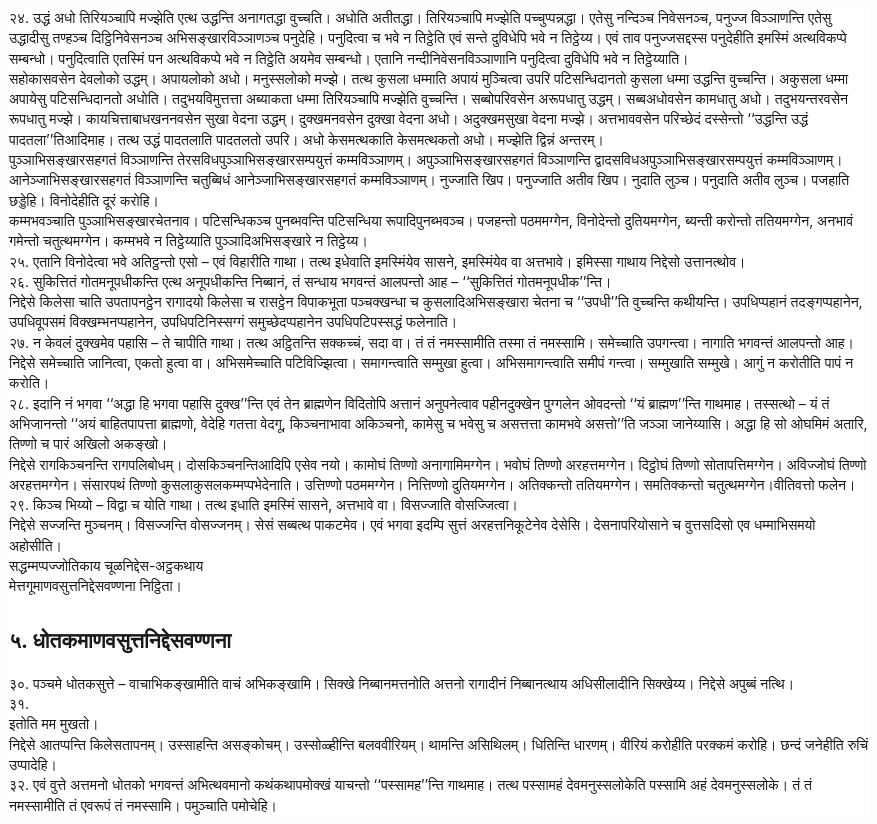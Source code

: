 २४. उद्धं अधो तिरियञ्चापि मज्झेति एत्थ उद्धन्ति अनागतद्धा वुच्चति। अधोति अतीतद्धा। तिरियञ्चापि मज्झेति पच्चुप्पन्नद्धा। एतेसु नन्दिञ्च निवेसनञ्च, पनुज्ज विञ्ञाणन्ति एतेसु उद्धादीसु तण्हञ्च दिट्ठिनिवेसनञ्च अभिसङ्खारविञ्ञाणञ्च पनुदेहि। पनुदित्वा च भवे न तिट्ठेति एवं सन्ते दुविधेपि भवे न तिट्ठेय्य। एवं ताव पनुज्जसद्दस्स पनुदेहीति इमस्मिं अत्थविकप्पे सम्बन्धो। पनुदित्वाति एतस्मिं पन अत्थविकप्पे भवे न तिट्ठेति अयमेव सम्बन्धो। एतानि नन्दीनिवेसनविञ्ञाणानि पनुदित्वा दुविधेपि भवे न तिट्ठेय्याति।  
सहोकासवसेन देवलोको उद्धम्। अपायलोको अधो। मनुस्सलोको मज्झे। तत्थ कुसला धम्माति अपायं मुञ्चित्वा उपरि पटिसन्धिदानतो कुसला धम्मा उद्धन्ति वुच्चन्ति। अकुसला धम्मा अपायेसु पटिसन्धिदानतो अधोति। तदुभयविमुत्तत्ता अब्याकता धम्मा तिरियञ्चापि मज्झेति वुच्चन्ति। सब्बोपरिवसेन अरूपधातु उद्धम्। सब्बअधोवसेन कामधातु अधो। तदुभयन्तरवसेन रूपधातु मज्झे। कायचित्ताबाधखननवसेन सुखा वेदना उद्धम्। दुक्खमनवसेन दुक्खा वेदना अधो। अदुक्खमसुखा वेदना मज्झे। अत्तभाववसेन परिच्छेदं दस्सेन्तो ‘‘उद्धन्ति उद्धं पादतला’’तिआदिमाह। तत्थ उद्धं पादतलाति पादतलतो उपरि। अधो केसमत्थकाति केसमत्थकतो अधो। मज्झेति द्विन्नं अन्तरम्।  
पुञ्ञाभिसङ्खारसहगतं विञ्ञाणन्ति तेरसविधपुञ्ञाभिसङ्खारसम्पयुत्तं कम्मविञ्ञाणम्। अपुञ्ञाभिसङ्खारसहगतं विञ्ञाणन्ति द्वादसविधअपुञ्ञाभिसङ्खारसम्पयुत्तं कम्मविञ्ञाणम्। आनेञ्जाभिसङ्खारसहगतं विञ्ञाणन्ति चतुब्बिधं आनेञ्जाभिसङ्खारसहगतं कम्मविञ्ञाणम्। नुज्जाति खिप। पनुज्जाति अतीव खिप। नुदाति लुञ्च। पनुदाति अतीव लुञ्च। पजहाति छड्डेहि। विनोदेहीति दूरं करोहि।  
कम्मभवञ्चाति पुञ्ञाभिसङ्खारचेतनाव। पटिसन्धिकञ्च पुनब्भवन्ति पटिसन्धिया रूपादिपुनब्भवञ्च। पजहन्तो पठममग्गेन, विनोदेन्तो दुतियमग्गेन, ब्यन्ती करोन्तो ततियमग्गेन, अनभावं गमेन्तो चतुत्थमग्गेन। कम्मभवे न तिट्ठेय्याति पुञ्ञादिअभिसङ्खारे न तिट्ठेय्य।  
२५. एतानि विनोदेत्वा भवे अतिट्ठन्तो एसो – एवं विहारीति गाथा। तत्थ इधेवाति इमस्मिंयेव सासने, इमस्मिंयेव वा अत्तभावे। इमिस्सा गाथाय निद्देसो उत्तानत्थोव।  
२६. सुकित्तितं गोतमनूपधीकन्ति एत्थ अनूपधीकन्ति निब्बानं, तं सन्धाय भगवन्तं आलपन्तो आह – ‘‘सुकित्तितं गोतमनूपधीक’’न्ति।  
निद्देसे किलेसा चाति उपतापनट्ठेन रागादयो किलेसा च रासट्ठेन विपाकभूता पञ्चक्खन्धा च कुसलादिअभिसङ्खारा चेतना च ‘‘उपधी’’ति वुच्चन्ति कथीयन्ति। उपधिप्पहानं तदङ्गप्पहानेन, उपधिवूपसमं विक्खम्भनप्पहानेन, उपधिपटिनिस्सग्गं समुच्छेदप्पहानेन उपधिपटिपस्सद्धं फलेनाति।  
२७. न केवलं दुक्खमेव पहासि – ते चापीति गाथा। तत्थ अट्ठितन्ति सक्कच्चं, सदा वा। तं तं नमस्सामीति तस्मा तं नमस्सामि। समेच्चाति उपगन्त्वा। नागाति भगवन्तं आलपन्तो आह।  
निद्देसे समेच्चाति जानित्वा, एकतो हुत्वा वा। अभिसमेच्चाति पटिविज्झित्वा। समागन्त्वाति सम्मुखा हुत्वा। अभिसमागन्त्वाति समीपं गन्त्वा। सम्मुखाति सम्मुखे। आगुं न करोतीति पापं न करोति।  
२८. इदानि नं भगवा ‘‘अद्धा हि भगवा पहासि दुक्ख’’न्ति एवं तेन ब्राह्मणेन विदितोपि अत्तानं अनुपनेत्वाव पहीनदुक्खेन पुग्गलेन ओवदन्तो ‘‘यं ब्राह्मण’’न्ति गाथमाह। तस्सत्थो – यं तं अभिजानन्तो ‘‘अयं बाहितपापत्ता ब्राह्मणो, वेदेहि गतत्ता वेदगू, किञ्चनाभावा अकिञ्चनो, कामेसु च भवेसु च असत्तत्ता कामभवे असत्तो’’ति जञ्ञा जानेय्यासि। अद्धा हि सो ओघमिमं अतारि, तिण्णो च पारं अखिलो अकङ्खो।  
निद्देसे रागकिञ्चनन्ति रागपलिबोधम्। दोसकिञ्चनन्तिआदिपि एसेव नयो। कामोघं तिण्णो अनागामिमग्गेन। भवोघं तिण्णो अरहत्तमग्गेन। दिट्ठोघं तिण्णो सोतापत्तिमग्गेन। अविज्जोघं तिण्णो अरहत्तमग्गेन। संसारपथं तिण्णो कुसलाकुसलकम्मप्पभेदेनाति। उत्तिण्णो पठममग्गेन। नित्तिण्णो दुतियमग्गेन। अतिक्कन्तो ततियमग्गेन। समतिक्कन्तो चतुत्थमग्गेन।वीतिवत्तो फलेन।  
२९. किञ्च भिय्यो – विद्वा च योति गाथा। तत्थ इधाति इमस्मिं सासने, अत्तभावे वा। विसज्जाति वोसज्जित्वा।  
निद्देसे सज्जन्ति मुञ्चनम्। विसज्जन्ति वोसज्जनम्। सेसं सब्बत्थ पाकटमेव। एवं भगवा इदम्पि सुत्तं अरहत्तनिकूटेनेव देसेसि। देसनापरियोसाने च वुत्तसदिसो एव धम्माभिसमयो अहोसीति।  
सद्धम्मप्पज्जोतिकाय चूळनिद्देस-अट्ठकथाय  
मेत्तगूमाणवसुत्तनिद्देसवण्णना निट्ठिता।  


## ५. धोतकमाणवसुत्तनिद्देसवण्णना

३०. पञ्चमे धोतकसुत्ते – वाचाभिकङ्खामीति वाचं अभिकङ्खामि। सिक्खे निब्बानमत्तनोति अत्तनो रागादीनं निब्बानत्थाय अधिसीलादीनि सिक्खेय्य। निद्देसे अपुब्बं नत्थि।  
३१.  
इतोति मम मुखतो।  
निद्देसे आतप्पन्ति किलेसतापनम्। उस्साहन्ति असङ्कोचम्। उस्सोळ्हीन्ति बलववीरियम्। थामन्ति असिथिलम्। धितिन्ति धारणम्। वीरियं करोहीति परक्कमं करोहि। छन्दं जनेहीति रुचिं उप्पादेहि।  
३२. एवं वुत्ते अत्तमनो धोतको भगवन्तं अभित्थवमानो कथंकथापमोक्खं याचन्तो ‘‘पस्सामह’’न्ति गाथमाह। तत्थ पस्सामहं देवमनुस्सलोकेति पस्सामि अहं देवमनुस्सलोके। तं तं नमस्सामीति तं एवरूपं तं नमस्सामि। पमुञ्चाति पमोचेहि।  
